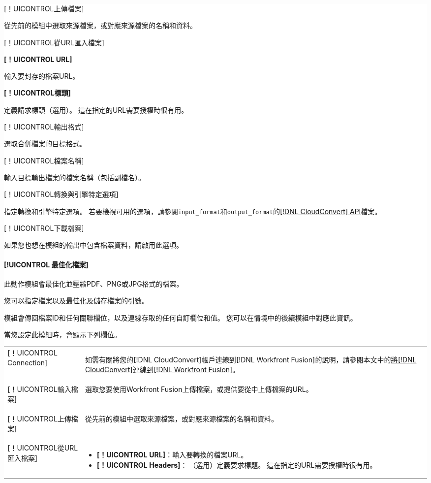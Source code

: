   <tr> 
   <td role="rowheader">[！UICONTROL上傳檔案]</td> 
   <td> <p>從先前的模組中選取來源檔案，或對應來源檔案的名稱和資料。</p> </td> 
  </tr> 
  <tr> 
   <td role="rowheader"> <p>[！UICONTROL從URL匯入檔案]</p> </td> 
   <td> <p><strong>[！UICONTROL URL]</strong> </p> <p>輸入要封存的檔案URL。</p> <p><strong>[！UICONTROL標頭]</strong> </p> <p>定義請求標頭（選用）。 這在指定的URL需要授權時很有用。</p> </td> 
  </tr> 
  <tr> 
   <td role="rowheader">[！UICONTROL輸出格式]</td> 
   <td> <p> 選取合併檔案的目標格式。</p> </td> 
  </tr> 
  <tr> 
   <td role="rowheader">[！UICONTROL檔案名稱]</td> 
   <td> <p> 輸入目標輸出檔案的檔案名稱（包括副檔名）。</p> </td> 
  </tr> 
  <tr> 
   <td role="rowheader">[！UICONTROL轉換與引擎特定選項] </td> 
   <td> <p>指定轉換和引擎特定選項。 若要檢視可用的選項，請參閱<code>input_format</code>和<code>output_format</code>的<a href="https://cloudconvert.com/api/v2/convert#convert-tasks">[!DNL CloudConvert] API</a>檔案。</p> </td> 
  </tr> 
  <tr> 
   <td role="rowheader">[！UICONTROL下載檔案]</td> 
   <td> <p>如果您也想在模組的輸出中包含檔案資料，請啟用此選項。</p> </td> 
  </tr> 
 </tbody> 
</table>

#### [!UICONTROL 最佳化檔案]

此動作模組會最佳化並壓縮PDF、PNG或JPG格式的檔案。

您可以指定檔案以及最佳化及儲存檔案的引數。

模組會傳回檔案ID和任何關聯欄位，以及連線存取的任何自訂欄位和值。 您可以在情境中的後續模組中對應此資訊。

當您設定此模組時，會顯示下列欄位。

<table style="table-layout:auto">
 <col> 
 <col> 
 <tbody> 
  <tr> 
   <td role="rowheader">[！UICONTROL Connection]</td> 
   <td> <p>如需有關將您的[!DNL CloudConvert]帳戶連線到[!DNL Workfront Fusion]的說明，請參閱本文中的<a href="#connect-cloudconvert-to-workfront-fusion" class="MCXref xref">將[!DNL CloudConvert]連線到[!DNL Workfront Fusion]</a>。</p> </td> 
  </tr> 
  <tr> 
   <td role="rowheader">[！UICONTROL輸入檔案]</td> 
   <td>選取您要使用Workfront Fusion上傳檔案，或提供要從中上傳檔案的URL。</td> 
  </tr> 
  <tr> 
   <td role="rowheader"> <p>[！UICONTROL上傳檔案]</p> </td> 
   <td> <p>從先前的模組中選取來源檔案，或對應來源檔案的名稱和資料。</p> </td> 
  </tr> 
  <tr> 
   <td role="rowheader">[！UICONTROL從URL匯入檔案] </td> 
   <td> 
    <ul> 
     <li><strong>[！UICONTROL URL]</strong>：輸入要轉換的檔案URL。</li> 
     <li><strong>[！UICONTROL Headers]</strong>： （選用）定義要求標題。 這在指定的URL需要授權時很有用。</li> 
    </ul> </td> 
  </tr> 
  <tr> 